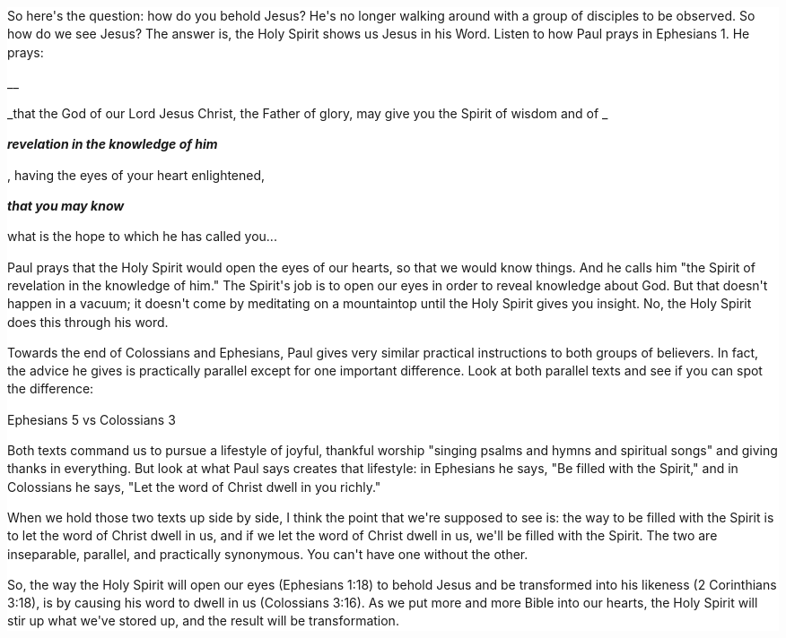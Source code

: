 So here's the question:
how do you behold Jesus? He's no longer walking around with a group of
disciples to be observed. So how do we see Jesus? The answer is, the Holy
Spirit shows us Jesus in his Word. Listen to how Paul prays in Ephesians 1\. He
prays:

__

_that the God of our Lord Jesus
Christ, the Father of glory, may give you the Spirit of wisdom and of _

_**revelation in the knowledge of him**_

,
having the eyes of your heart enlightened, 

_**that
you may know**_

what is the hope to which he has called you...

Paul prays that the Holy
Spirit would open the eyes of our hearts, so that we would know things. And he
calls him "the Spirit of revelation in the knowledge of him." The
Spirit's job is to open our eyes in order to reveal knowledge about God. But
that doesn't happen in a vacuum; it doesn't come by meditating on a mountaintop
until the Holy Spirit gives you insight. No, the Holy Spirit does this through
his word. 

Towards the end of
Colossians and Ephesians, Paul gives very similar practical instructions to
both groups of believers. In fact, the advice he gives is practically parallel
except for one important difference. Look at both parallel texts and see if you
can spot the difference:

Ephesians 5 vs Colossians
3

Both texts command us to
pursue a lifestyle of joyful, thankful worship "singing psalms and hymns
and spiritual songs" and giving thanks in everything. But look at what
Paul says creates that lifestyle: in Ephesians he says, "Be filled with
the Spirit," and in Colossians he says, "Let the word of Christ dwell
in you richly." 

When we hold those two
texts up side by side, I think the point that we're supposed to see is: the way
to be filled with the Spirit is to let the word of Christ dwell in us, and if
we let the word of Christ dwell in us, we'll be filled with the Spirit. The two
are inseparable, parallel, and practically synonymous. You can't have one
without the other.

So, the way the Holy
Spirit will open our eyes (Ephesians 1:18) to behold Jesus and be transformed
into his likeness (2 Corinthians 3:18), is by causing his word to dwell in us
(Colossians 3:16). As we put more and more Bible into our hearts, the Holy
Spirit will stir up what we've stored up, and the result will be
transformation.
